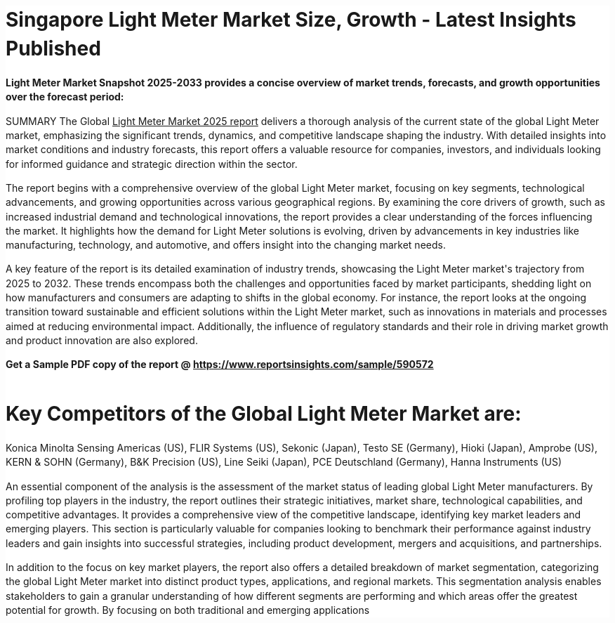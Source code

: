 # Singapore Light Meter Market Size, Growth - Latest Insights Published

<strong>Light Meter Market Snapshot 2025-2033 provides a concise overview of market trends, forecasts, and growth opportunities over the forecast period:</strong>

SUMMARY The Global <a href=https://www.reportsinsights.com/sample/590572>Light Meter Market 2025 report</a> delivers a thorough analysis of the current state of the global Light Meter market, emphasizing the significant trends, dynamics, and competitive landscape shaping the industry. With detailed insights into market conditions and industry forecasts, this report offers a valuable resource for companies, investors, and individuals looking for informed guidance and strategic direction within the sector.

The report begins with a comprehensive overview of the global Light Meter market, focusing on key segments, technological advancements, and growing opportunities across various geographical regions. By examining the core drivers of growth, such as increased industrial demand and technological innovations, the report provides a clear understanding of the forces influencing the market. It highlights how the demand for Light Meter solutions is evolving, driven by advancements in key industries like manufacturing, technology, and automotive, and offers insight into the changing market needs.

A key feature of the report is its detailed examination of industry trends, showcasing the Light Meter market's trajectory from 2025 to 2032. These trends encompass both the challenges and opportunities faced by market participants, shedding light on how manufacturers and consumers are adapting to shifts in the global economy. For instance, the report looks at the ongoing transition toward sustainable and efficient solutions within the Light Meter market, such as innovations in materials and processes aimed at reducing environmental impact. Additionally, the influence of regulatory standards and their role in driving market growth and product innovation are also explored.

<strong>Get a Sample PDF copy of the report @ <a href=https://www.reportsinsights.com/sample/590572>https://www.reportsinsights.com/sample/590572</a></strong>

# <strong>Key Competitors of the Global Light Meter Market are:</strong>

Konica Minolta Sensing Americas (US), FLIR Systems (US), Sekonic (Japan), Testo SE (Germany), Hioki (Japan), Amprobe (US), KERN & SOHN (Germany), B&K Precision (US), Line Seiki (Japan), PCE Deutschland (Germany), Hanna Instruments (US)

An essential component of the analysis is the assessment of the market status of leading global Light Meter manufacturers. By profiling top players in the industry, the report outlines their strategic initiatives, market share, technological capabilities, and competitive advantages. It provides a comprehensive view of the competitive landscape, identifying key market leaders and emerging players. This section is particularly valuable for companies looking to benchmark their performance against industry leaders and gain insights into successful strategies, including product development, mergers and acquisitions, and partnerships.

In addition to the focus on key market players, the report also offers a detailed breakdown of market segmentation, categorizing the global Light Meter market into distinct product types, applications, and regional markets. This segmentation analysis enables stakeholders to gain a granular understanding of how different segments are performing and which areas offer the greatest potential for growth. By focusing on both traditional and emerging applications
